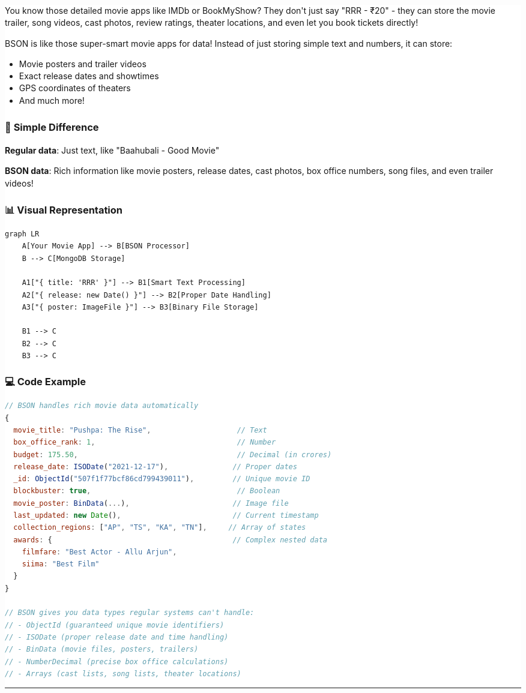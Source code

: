 You know those detailed movie apps like IMDb or BookMyShow? They don't just say "RRR - ₹20" - they can store the movie trailer, song videos, cast photos, review ratings, theater locations, and even let you book tickets directly!

BSON is like those super-smart movie apps for data! Instead of just storing simple text and numbers, it can store:
- Movie posters and trailer videos
- Exact release dates and showtimes
- GPS coordinates of theaters
- And much more!

### 🔧 **Simple Difference**

**Regular data**: Just text, like "Baahubali - Good Movie"

**BSON data**: Rich information like movie posters, release dates, cast photos, box office numbers, song files, and even trailer videos!

### 📊 **Visual Representation**

```mermaid
graph LR
    A[Your Movie App] --> B[BSON Processor]
    B --> C[MongoDB Storage]
    
    A1["{ title: 'RRR' }"] --> B1[Smart Text Processing]
    A2["{ release: new Date() }"] --> B2[Proper Date Handling]
    A3["{ poster: ImageFile }"] --> B3[Binary File Storage]
    
    B1 --> C
    B2 --> C  
    B3 --> C
```

### 💻 **Code Example**

```javascript
// BSON handles rich movie data automatically
{
  movie_title: "Pushpa: The Rise",                    // Text
  box_office_rank: 1,                                 // Number  
  budget: 175.50,                                     // Decimal (in crores)
  release_date: ISODate("2021-12-17"),               // Proper dates
  _id: ObjectId("507f1f77bcf86cd799439011"),         // Unique movie ID
  blockbuster: true,                                  // Boolean
  movie_poster: BinData(...),                        // Image file
  last_updated: new Date(),                          // Current timestamp
  collection_regions: ["AP", "TS", "KA", "TN"],     // Array of states
  awards: {                                          // Complex nested data
    filmfare: "Best Actor - Allu Arjun",
    siima: "Best Film"
  }
}

// BSON gives you data types regular systems can't handle:
// - ObjectId (guaranteed unique movie identifiers)
// - ISODate (proper release date and time handling)
// - BinData (movie files, posters, trailers)
// - NumberDecimal (precise box office calculations)
// - Arrays (cast lists, song lists, theater locations)
```

---